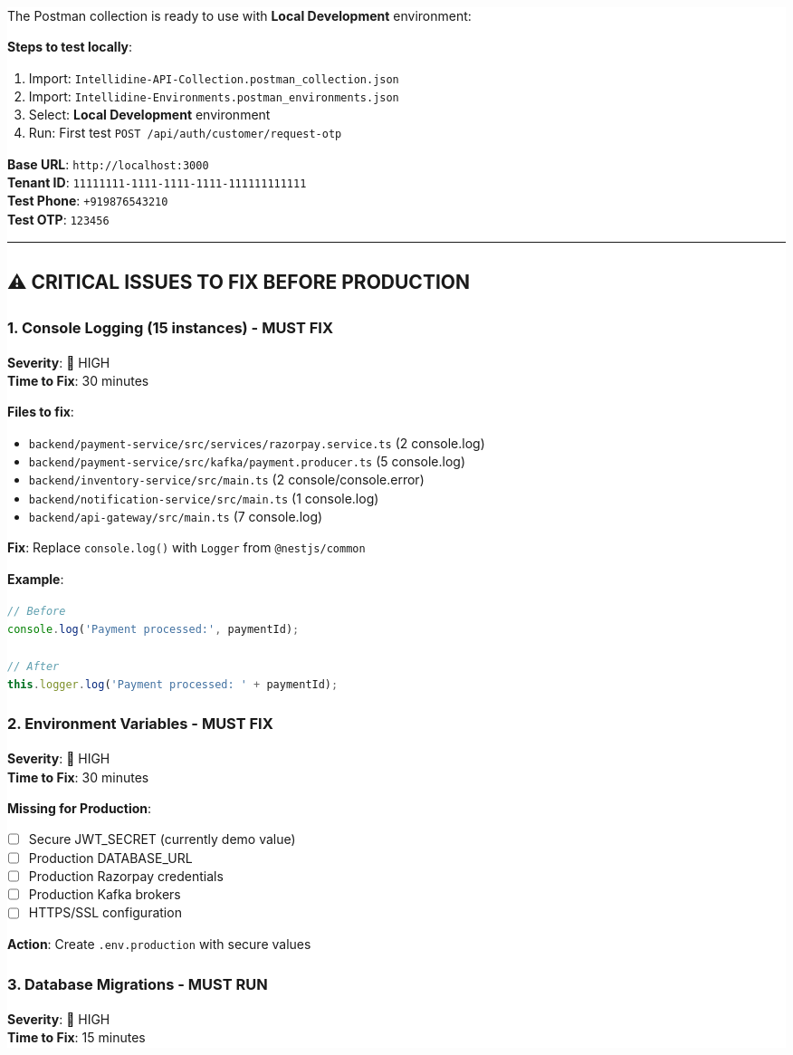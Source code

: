 The Postman collection is ready to use with **Local Development** environment:

**Steps to test locally**:
1. Import: `Intellidine-API-Collection.postman_collection.json`
2. Import: `Intellidine-Environments.postman_environments.json`
3. Select: **Local Development** environment
4. Run: First test `POST /api/auth/customer/request-otp`

**Base URL**: `http://localhost:3000`  
**Tenant ID**: `11111111-1111-1111-1111-111111111111`  
**Test Phone**: `+919876543210`  
**Test OTP**: `123456`

---

## ⚠️ CRITICAL ISSUES TO FIX BEFORE PRODUCTION

### 1. Console Logging (15 instances) - MUST FIX
**Severity**: 🔴 HIGH  
**Time to Fix**: 30 minutes

**Files to fix**:
- `backend/payment-service/src/services/razorpay.service.ts` (2 console.log)
- `backend/payment-service/src/kafka/payment.producer.ts` (5 console.log)
- `backend/inventory-service/src/main.ts` (2 console/console.error)
- `backend/notification-service/src/main.ts` (1 console.log)
- `backend/api-gateway/src/main.ts` (7 console.log)

**Fix**: Replace `console.log()` with `Logger` from `@nestjs/common`

**Example**:
```typescript
// Before
console.log('Payment processed:', paymentId);

// After
this.logger.log('Payment processed: ' + paymentId);
```

### 2. Environment Variables - MUST FIX
**Severity**: 🔴 HIGH  
**Time to Fix**: 30 minutes

**Missing for Production**:
- [ ] Secure JWT_SECRET (currently demo value)
- [ ] Production DATABASE_URL
- [ ] Production Razorpay credentials
- [ ] Production Kafka brokers
- [ ] HTTPS/SSL configuration

**Action**: Create `.env.production` with secure values

### 3. Database Migrations - MUST RUN
**Severity**: 🔴 HIGH  
**Time to Fix**: 15 minutes
